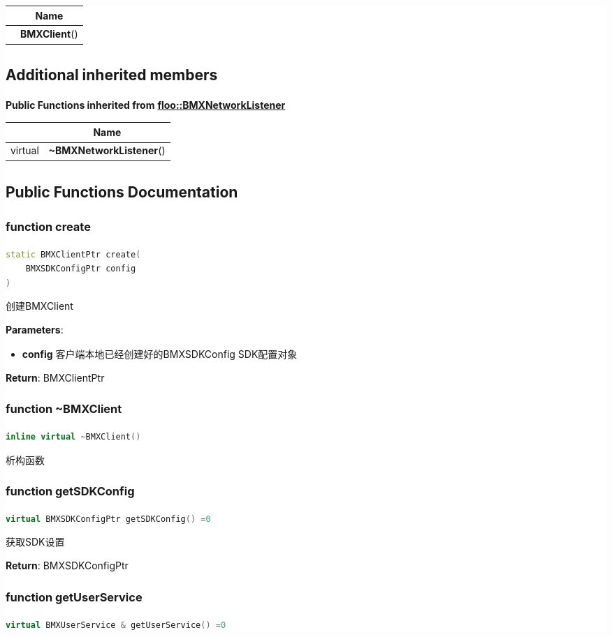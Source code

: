 |   | Name            |
| - | --------------- |
|   | **BMXClient**() |

## Additional inherited members

**Public Functions inherited from** [**floo::BMXNetworkListener**](broken-reference)

|         | Name                       |
| ------- | -------------------------- |
| virtual | **\~BMXNetworkListener**() |

## Public Functions Documentation

### function create

```cpp
static BMXClientPtr create(
    BMXSDKConfigPtr config
)
```

创建BMXClient

**Parameters**:

* **config** 客户端本地已经创建好的BMXSDKConfig SDK配置对象

**Return**: BMXClientPtr

### function \~BMXClient

```cpp
inline virtual ~BMXClient()
```

析构函数

### function getSDKConfig

```cpp
virtual BMXSDKConfigPtr getSDKConfig() =0
```

获取SDK设置

**Return**: BMXSDKConfigPtr

### function getUserService

```cpp
virtual BMXUserService & getUserService() =0
```
